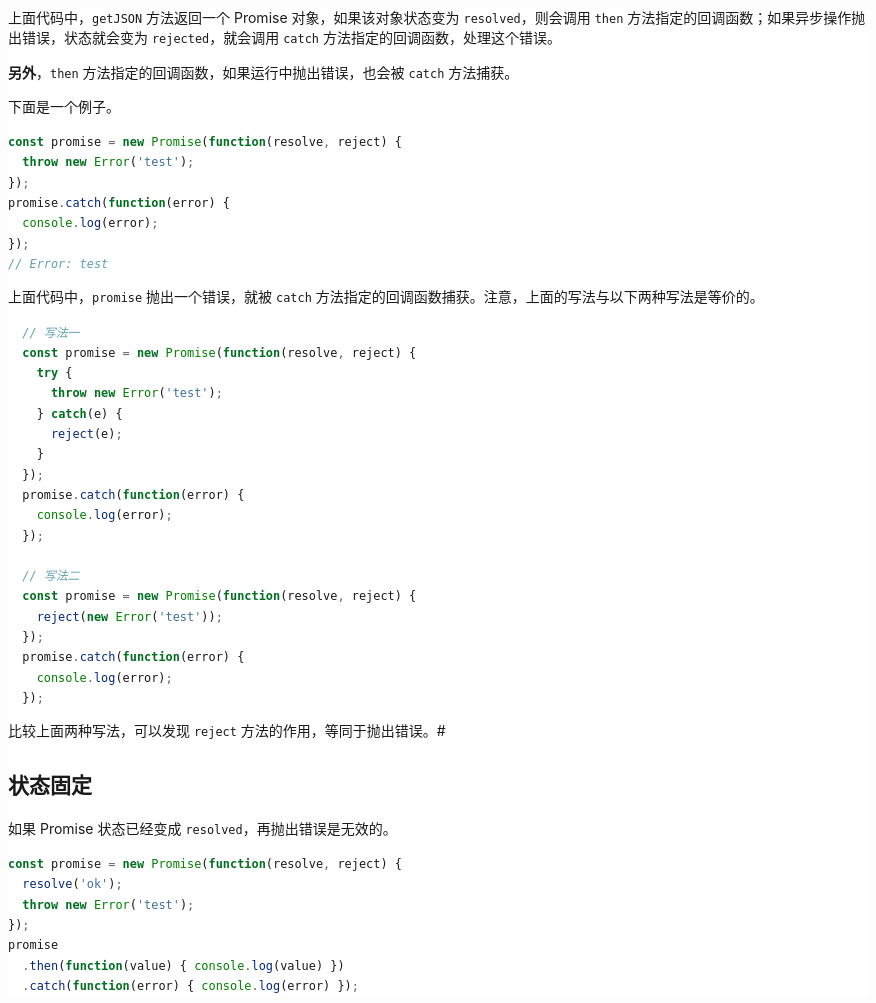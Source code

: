 上面代码中，`getJSON` 方法返回一个 Promise 对象，如果该对象状态变为 `resolved`，则会调用 `then` 方法指定的回调函数；如果异步操作抛出错误，状态就会变为 `rejected`，就会调用 `catch` 方法指定的回调函数，处理这个错误。

**另外**，`then` 方法指定的回调函数，如果运行中抛出错误，也会被 `catch` 方法捕获。

下面是一个例子。

  ```javascript
  const promise = new Promise(function(resolve, reject) {
    throw new Error('test');
  });
  promise.catch(function(error) {
    console.log(error);
  });
  // Error: test
  ```

上面代码中，`promise` 抛出一个错误，就被 `catch` 方法指定的回调函数捕获。注意，上面的写法与以下两种写法是等价的。

```javascript
  // 写法一
  const promise = new Promise(function(resolve, reject) {
    try {
      throw new Error('test');
    } catch(e) {
      reject(e);
    }
  });
  promise.catch(function(error) {
    console.log(error);
  });
  
  // 写法二
  const promise = new Promise(function(resolve, reject) {
    reject(new Error('test'));
  });
  promise.catch(function(error) {
    console.log(error);
  });
```

比较上面两种写法，可以发现 `reject` 方法的作用，等同于抛出错误。#

## 状态固定

如果 Promise 状态已经变成 `resolved`，再抛出错误是无效的。

  ```javascript
  const promise = new Promise(function(resolve, reject) {
    resolve('ok');
    throw new Error('test');
  });
  promise
    .then(function(value) { console.log(value) })
    .catch(function(error) { console.log(error) });
  ```
